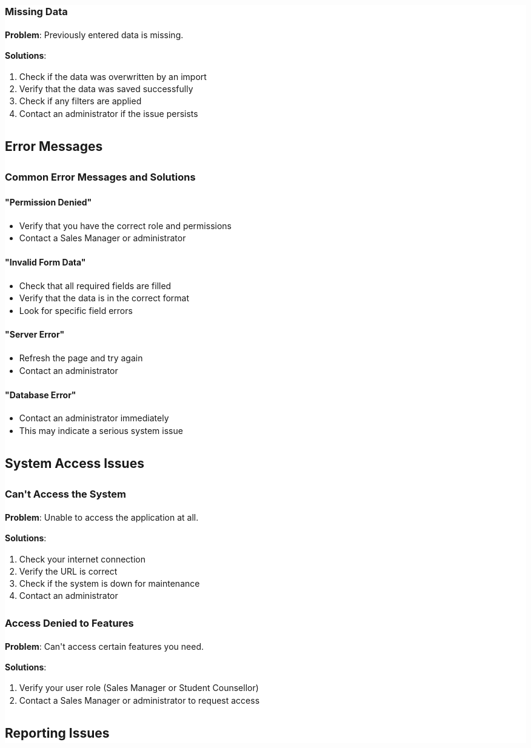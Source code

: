 ### Missing Data

**Problem**: Previously entered data is missing.

**Solutions**:
1. Check if the data was overwritten by an import
2. Verify that the data was saved successfully
3. Check if any filters are applied
4. Contact an administrator if the issue persists

## Error Messages

### Common Error Messages and Solutions

#### "Permission Denied"
- Verify that you have the correct role and permissions
- Contact a Sales Manager or administrator

#### "Invalid Form Data"
- Check that all required fields are filled
- Verify that the data is in the correct format
- Look for specific field errors

#### "Server Error"
- Refresh the page and try again
- Contact an administrator

#### "Database Error"
- Contact an administrator immediately
- This may indicate a serious system issue

## System Access Issues

### Can't Access the System

**Problem**: Unable to access the application at all.

**Solutions**:
1. Check your internet connection
2. Verify the URL is correct
3. Check if the system is down for maintenance
4. Contact an administrator

### Access Denied to Features

**Problem**: Can't access certain features you need.

**Solutions**:
1. Verify your user role (Sales Manager or Student Counsellor)
2. Contact a Sales Manager or administrator to request access

## Reporting Issues
